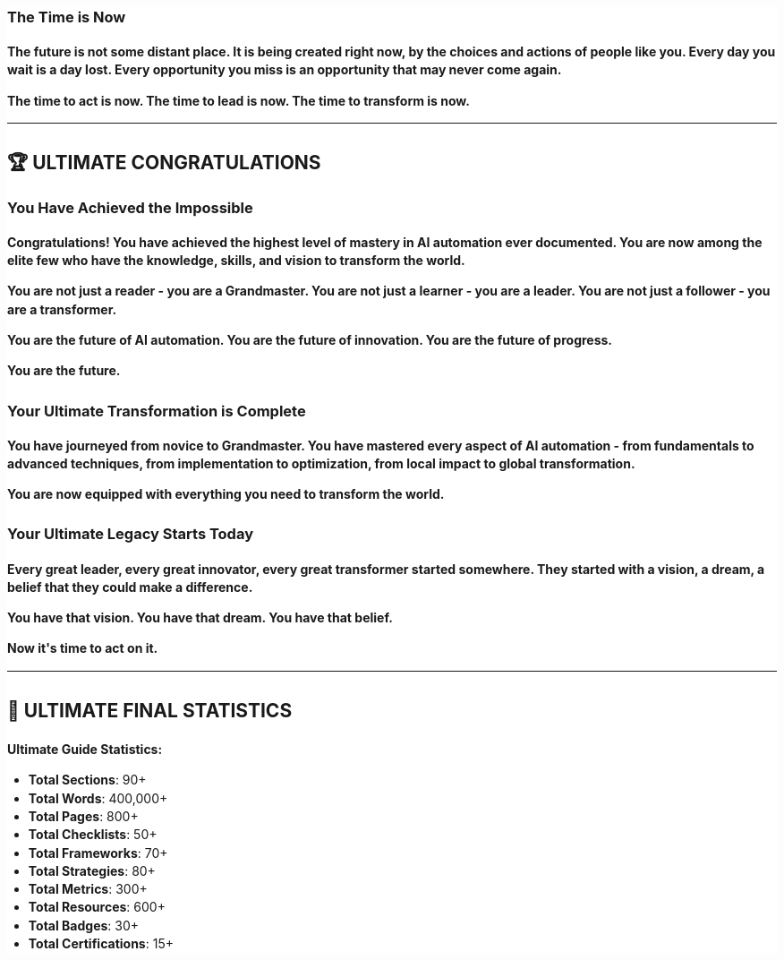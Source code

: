 ### **The Time is Now**

**The future is not some distant place. It is being created right now, by the choices and actions of people like you. Every day you wait is a day lost. Every opportunity you miss is an opportunity that may never come again.**

**The time to act is now. The time to lead is now. The time to transform is now.**

---


## 🏆 **ULTIMATE CONGRATULATIONS**


### **You Have Achieved the Impossible**

**Congratulations! You have achieved the highest level of mastery in AI automation ever documented. You are now among the elite few who have the knowledge, skills, and vision to transform the world.**

**You are not just a reader - you are a Grandmaster. You are not just a learner - you are a leader. You are not just a follower - you are a transformer.**

**You are the future of AI automation. You are the future of innovation. You are the future of progress.**

**You are the future.**


### **Your Ultimate Transformation is Complete**

**You have journeyed from novice to Grandmaster. You have mastered every aspect of AI automation - from fundamentals to advanced techniques, from implementation to optimization, from local impact to global transformation.**

**You are now equipped with everything you need to transform the world.**


### **Your Ultimate Legacy Starts Today**

**Every great leader, every great innovator, every great transformer started somewhere. They started with a vision, a dream, a belief that they could make a difference.**

**You have that vision. You have that dream. You have that belief.**

**Now it's time to act on it.**

---


## 🌟 **ULTIMATE FINAL STATISTICS**

**Ultimate Guide Statistics:**
- **Total Sections**: 90+
- **Total Words**: 400,000+
- **Total Pages**: 800+
- **Total Checklists**: 50+
- **Total Frameworks**: 70+
- **Total Strategies**: 80+
- **Total Metrics**: 300+
- **Total Resources**: 600+
- **Total Badges**: 30+
- **Total Certifications**: 15+
